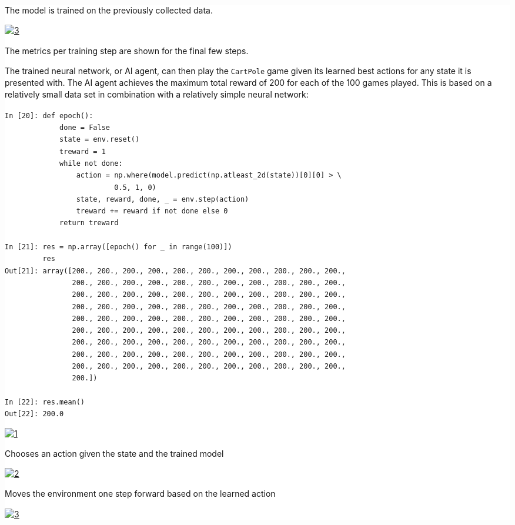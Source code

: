The model is trained on the previously collected data.

[![3](https://learning.oreilly.com/api/v2/epubs/urn:orm:book:9781492055426/files/assets/3.png)](https://learning.oreilly.com/library/view/artificial-intelligence-in/9781492055426/ch02.html#co\_superintelligence\_CO3-6)

The metrics per training step are shown for the final few steps.

The trained neural network, or AI agent, can then play the `CartPole` game given its learned best actions for any state it is presented with. The AI agent achieves the maximum total reward of 200 for each of the 100 games played. This is based on a relatively small data set in combination with a relatively simple neural network:

```
In [20]: def epoch():
             done = False
             state = env.reset()
             treward = 1
             while not done:
                 action = np.where(model.predict(np.atleast_2d(state))[0][0] > \
                          0.5, 1, 0)  
                 state, reward, done, _ = env.step(action)  
                 treward += reward if not done else 0
             return treward

In [21]: res = np.array([epoch() for _ in range(100)])
         res 
Out[21]: array([200., 200., 200., 200., 200., 200., 200., 200., 200., 200., 200.,
                200., 200., 200., 200., 200., 200., 200., 200., 200., 200., 200.,
                200., 200., 200., 200., 200., 200., 200., 200., 200., 200., 200.,
                200., 200., 200., 200., 200., 200., 200., 200., 200., 200., 200.,
                200., 200., 200., 200., 200., 200., 200., 200., 200., 200., 200.,
                200., 200., 200., 200., 200., 200., 200., 200., 200., 200., 200.,
                200., 200., 200., 200., 200., 200., 200., 200., 200., 200., 200.,
                200., 200., 200., 200., 200., 200., 200., 200., 200., 200., 200.,
                200., 200., 200., 200., 200., 200., 200., 200., 200., 200., 200.,
                200.])

In [22]: res.mean()  
Out[22]: 200.0
```

[![1](https://learning.oreilly.com/api/v2/epubs/urn:orm:book:9781492055426/files/assets/1.png)](https://learning.oreilly.com/library/view/artificial-intelligence-in/9781492055426/ch02.html#co\_superintelligence\_CO4-1)

Chooses an action given the state and the trained model

[![2](https://learning.oreilly.com/api/v2/epubs/urn:orm:book:9781492055426/files/assets/2.png)](https://learning.oreilly.com/library/view/artificial-intelligence-in/9781492055426/ch02.html#co\_superintelligence\_CO4-2)

Moves the environment one step forward based on the learned action

[![3](https://learning.oreilly.com/api/v2/epubs/urn:orm:book:9781492055426/files/assets/3.png)](https://learning.oreilly.com/library/view/artificial-intelligence-in/9781492055426/ch02.html#co\_superintelligence\_CO4-3)
